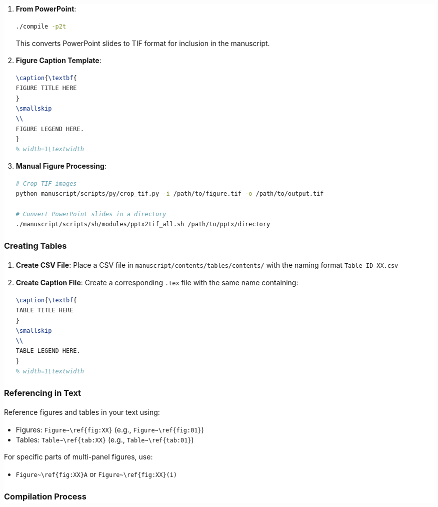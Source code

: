 1. **From PowerPoint**:
   ```bash
   ./compile -p2t
   ```
   This converts PowerPoint slides to TIF format for inclusion in the manuscript.

2. **Figure Caption Template**:
   ```latex
   \caption{\textbf{
   FIGURE TITLE HERE
   }
   \smallskip
   \\
   FIGURE LEGEND HERE.
   }
   % width=1\textwidth
   ```

3. **Manual Figure Processing**:
   ```bash
   # Crop TIF images
   python manuscript/scripts/py/crop_tif.py -i /path/to/figure.tif -o /path/to/output.tif
   
   # Convert PowerPoint slides in a directory
   ./manuscript/scripts/sh/modules/pptx2tif_all.sh /path/to/pptx/directory
   ```

### Creating Tables

1. **Create CSV File**:
   Place a CSV file in `manuscript/contents/tables/contents/` with the naming format `Table_ID_XX.csv`

2. **Create Caption File**:
   Create a corresponding `.tex` file with the same name containing:
   ```latex
   \caption{\textbf{
   TABLE TITLE HERE
   }
   \smallskip
   \\
   TABLE LEGEND HERE.
   }
   % width=1\textwidth
   ```

### Referencing in Text

Reference figures and tables in your text using:
- Figures: `Figure~\ref{fig:XX}` (e.g., `Figure~\ref{fig:01}`)
- Tables: `Table~\ref{tab:XX}` (e.g., `Table~\ref{tab:01}`)

For specific parts of multi-panel figures, use:
- `Figure~\ref{fig:XX}A` or `Figure~\ref{fig:XX}(i)`

### Compilation Process
